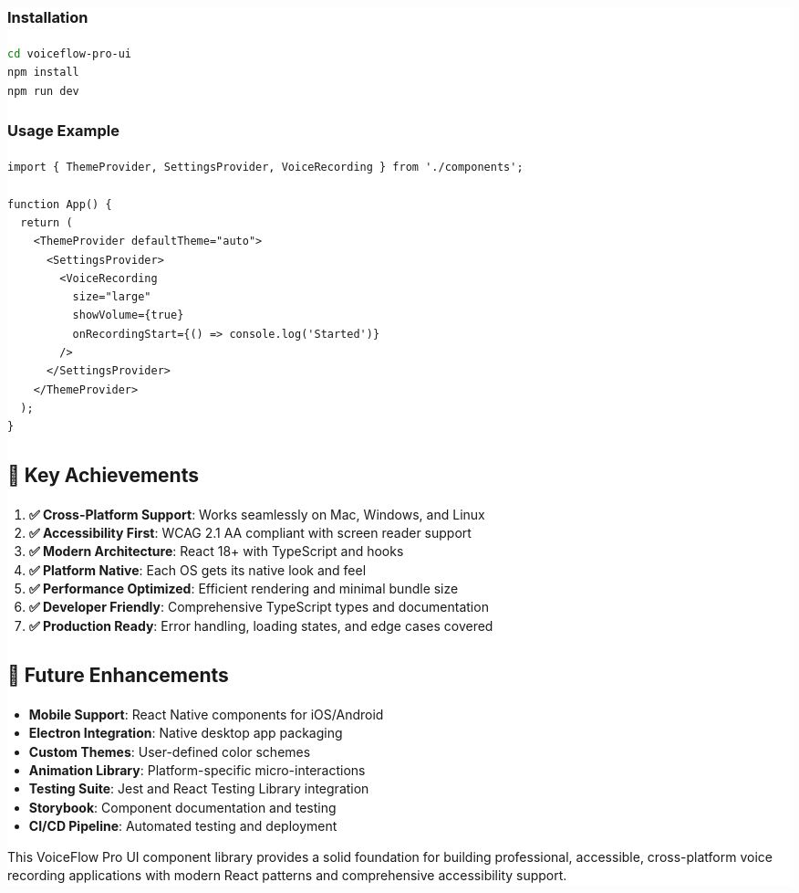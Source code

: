### Installation
```bash
cd voiceflow-pro-ui
npm install
npm run dev
```

### Usage Example
```tsx
import { ThemeProvider, SettingsProvider, VoiceRecording } from './components';

function App() {
  return (
    <ThemeProvider defaultTheme="auto">
      <SettingsProvider>
        <VoiceRecording 
          size="large"
          showVolume={true}
          onRecordingStart={() => console.log('Started')}
        />
      </SettingsProvider>
    </ThemeProvider>
  );
}
```

## 🎯 Key Achievements

1. **✅ Cross-Platform Support**: Works seamlessly on Mac, Windows, and Linux
2. **✅ Accessibility First**: WCAG 2.1 AA compliant with screen reader support
3. **✅ Modern Architecture**: React 18+ with TypeScript and hooks
4. **✅ Platform Native**: Each OS gets its native look and feel
5. **✅ Performance Optimized**: Efficient rendering and minimal bundle size
6. **✅ Developer Friendly**: Comprehensive TypeScript types and documentation
7. **✅ Production Ready**: Error handling, loading states, and edge cases covered

## 🔮 Future Enhancements

- **Mobile Support**: React Native components for iOS/Android
- **Electron Integration**: Native desktop app packaging
- **Custom Themes**: User-defined color schemes
- **Animation Library**: Platform-specific micro-interactions
- **Testing Suite**: Jest and React Testing Library integration
- **Storybook**: Component documentation and testing
- **CI/CD Pipeline**: Automated testing and deployment

This VoiceFlow Pro UI component library provides a solid foundation for building professional, accessible, cross-platform voice recording applications with modern React patterns and comprehensive accessibility support.